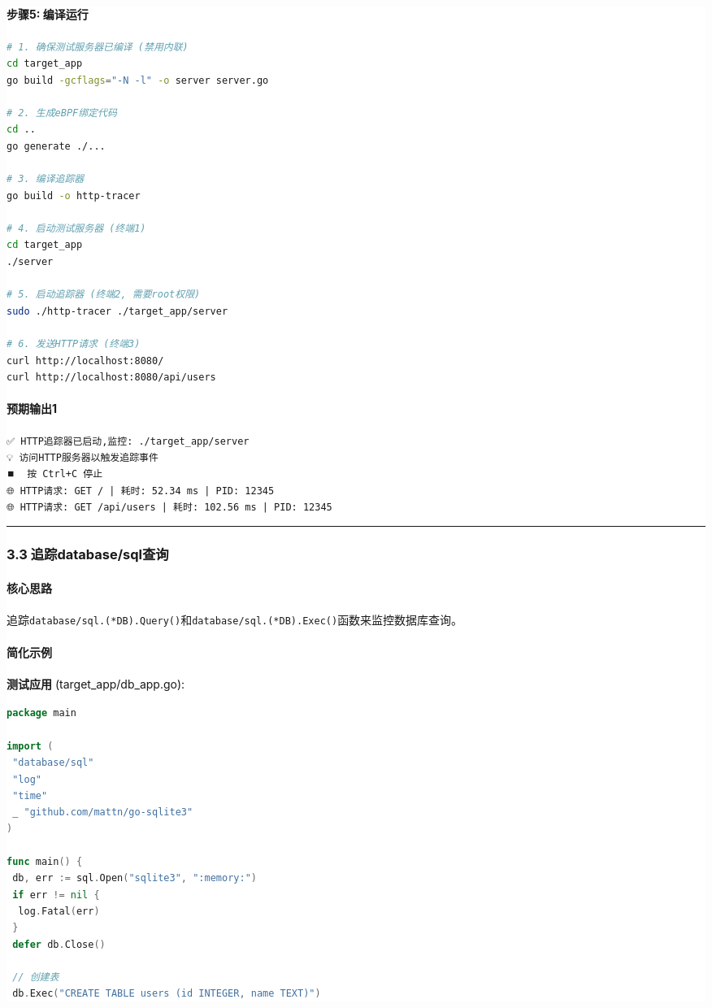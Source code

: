 #### 步骤5: 编译运行

```bash
# 1. 确保测试服务器已编译 (禁用内联)
cd target_app
go build -gcflags="-N -l" -o server server.go

# 2. 生成eBPF绑定代码
cd ..
go generate ./...

# 3. 编译追踪器
go build -o http-tracer

# 4. 启动测试服务器 (终端1)
cd target_app
./server

# 5. 启动追踪器 (终端2, 需要root权限)
sudo ./http-tracer ./target_app/server

# 6. 发送HTTP请求 (终端3)
curl http://localhost:8080/
curl http://localhost:8080/api/users
```

#### 预期输出1

```text
✅ HTTP追踪器已启动,监控: ./target_app/server
💡 访问HTTP服务器以触发追踪事件
⏹️  按 Ctrl+C 停止
🌐 HTTP请求: GET / | 耗时: 52.34 ms | PID: 12345
🌐 HTTP请求: GET /api/users | 耗时: 102.56 ms | PID: 12345
```

---

### 3.3 追踪database/sql查询

#### 核心思路

追踪`database/sql.(*DB).Query()`和`database/sql.(*DB).Exec()`函数来监控数据库查询。

#### 简化示例

**测试应用** (target_app/db_app.go):

```go
package main

import (
 "database/sql"
 "log"
 "time"
 _ "github.com/mattn/go-sqlite3"
)

func main() {
 db, err := sql.Open("sqlite3", ":memory:")
 if err != nil {
  log.Fatal(err)
 }
 defer db.Close()

 // 创建表
 db.Exec("CREATE TABLE users (id INTEGER, name TEXT)")
```
